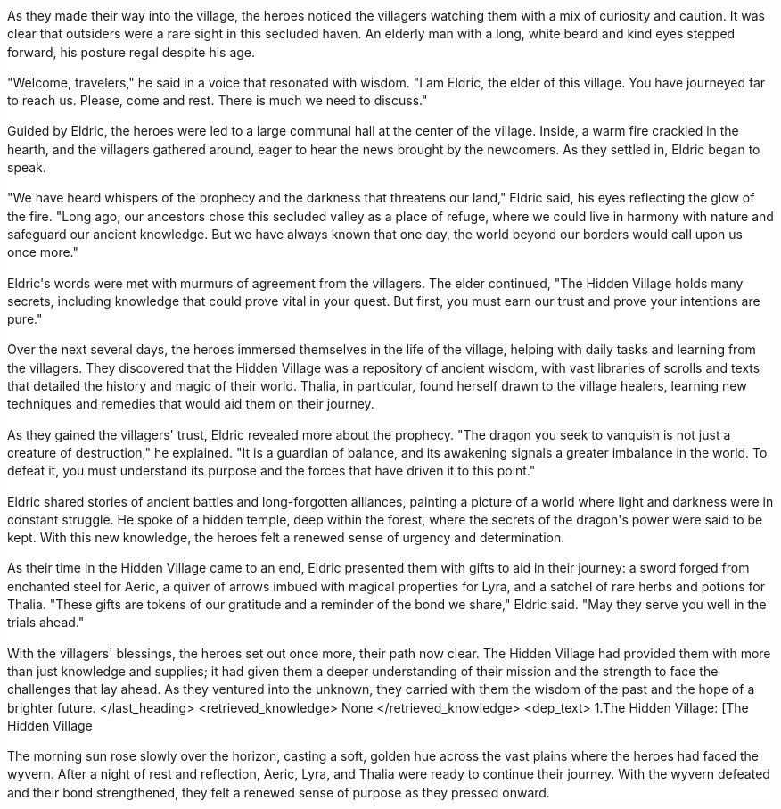 As they made their way into the village, the heroes noticed the villagers watching them with a mix of curiosity and caution. It was clear that outsiders were a rare sight in this secluded haven. An elderly man with a long, white beard and kind eyes stepped forward, his posture regal despite his age.

"Welcome, travelers," he said in a voice that resonated with wisdom. "I am Eldric, the elder of this village. You have journeyed far to reach us. Please, come and rest. There is much we need to discuss."

Guided by Eldric, the heroes were led to a large communal hall at the center of the village. Inside, a warm fire crackled in the hearth, and the villagers gathered around, eager to hear the news brought by the newcomers. As they settled in, Eldric began to speak.

"We have heard whispers of the prophecy and the darkness that threatens our land," Eldric said, his eyes reflecting the glow of the fire. "Long ago, our ancestors chose this secluded valley as a place of refuge, where we could live in harmony with nature and safeguard our ancient knowledge. But we have always known that one day, the world beyond our borders would call upon us once more."

Eldric's words were met with murmurs of agreement from the villagers. The elder continued, "The Hidden Village holds many secrets, including knowledge that could prove vital in your quest. But first, you must earn our trust and prove your intentions are pure."

Over the next several days, the heroes immersed themselves in the life of the village, helping with daily tasks and learning from the villagers. They discovered that the Hidden Village was a repository of ancient wisdom, with vast libraries of scrolls and texts that detailed the history and magic of their world. Thalia, in particular, found herself drawn to the village healers, learning new techniques and remedies that would aid them on their journey.

As they gained the villagers' trust, Eldric revealed more about the prophecy. "The dragon you seek to vanquish is not just a creature of destruction," he explained. "It is a guardian of balance, and its awakening signals a greater imbalance in the world. To defeat it, you must understand its purpose and the forces that have driven it to this point."

Eldric shared stories of ancient battles and long-forgotten alliances, painting a picture of a world where light and darkness were in constant struggle. He spoke of a hidden temple, deep within the forest, where the secrets of the dragon's power were said to be kept. With this new knowledge, the heroes felt a renewed sense of urgency and determination.

As their time in the Hidden Village came to an end, Eldric presented them with gifts to aid in their journey: a sword forged from enchanted steel for Aeric, a quiver of arrows imbued with magical properties for Lyra, and a satchel of rare herbs and potions for Thalia. "These gifts are tokens of our gratitude and a reminder of the bond we share," Eldric said. "May they serve you well in the trials ahead."

With the villagers' blessings, the heroes set out once more, their path now clear. The Hidden Village had provided them with more than just knowledge and supplies; it had given them a deeper understanding of their mission and the strength to face the challenges that lay ahead. As they ventured into the unknown, they carried with them the wisdom of the past and the hope of a brighter future.
</last_heading>
<retrieved_knowledge>
None
</retrieved_knowledge>
<dep_text>
1.The Hidden Village: [The Hidden Village

The morning sun rose slowly over the horizon, casting a soft, golden hue across the vast plains where the heroes had faced the wyvern. After a night of rest and reflection, Aeric, Lyra, and Thalia were ready to continue their journey. With the wyvern defeated and their bond strengthened, they felt a renewed sense of purpose as they pressed onward.
